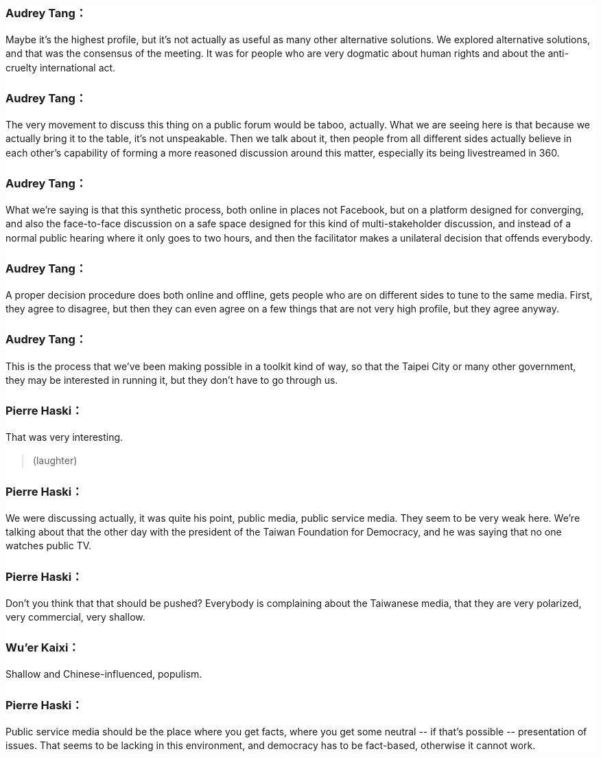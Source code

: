 ### Audrey Tang：
Maybe it’s the highest profile, but it’s not actually as useful as many other alternative solutions. We explored alternative solutions, and that was the consensus of the meeting. It was for people who are very dogmatic about human rights and about the anti-cruelty international act.

### Audrey Tang：
The very movement to discuss this thing on a public forum would be taboo, actually. What we are seeing here is that because we actually bring it to the table, it’s not unspeakable. Then we talk about it, then people from all different sides actually believe in each other’s capability of forming a more reasoned discussion around this matter, especially its being livestreamed in 360.

### Audrey Tang：
What we’re saying is that this synthetic process, both online in places not Facebook, but on a platform designed for converging, and also the face-to-face discussion on a safe space designed for this kind of multi-stakeholder discussion, and instead of a normal public hearing where it only goes to two hours, and then the facilitator makes a unilateral decision that offends everybody.

### Audrey Tang：
A proper decision procedure does both online and offline, gets people who are on different sides to tune to the same media. First, they agree to disagree, but then they can even agree on a few things that are not very high profile, but they agree anyway.

### Audrey Tang：
This is the process that we’ve been making possible in a toolkit kind of way, so that the Taipei City or many other government, they may be interested in running it, but they don’t have to go through us.

### Pierre Haski：
That was very interesting.

> (laughter)

### Pierre Haski：
We were discussing actually, it was quite his point, public media, public service media. They seem to be very weak here. We’re talking about that the other day with the president of the Taiwan Foundation for Democracy, and he was saying that no one watches public TV.

### Pierre Haski：
Don’t you think that that should be pushed? Everybody is complaining about the Taiwanese media, that they are very polarized, very commercial, very shallow.

### Wu’er Kaixi：
Shallow and Chinese-influenced, populism.

### Pierre Haski：
Public service media should be the place where you get facts, where you get some neutral -- if that’s possible -- presentation of issues. That seems to be lacking in this environment, and democracy has to be fact-based, otherwise it cannot work.
